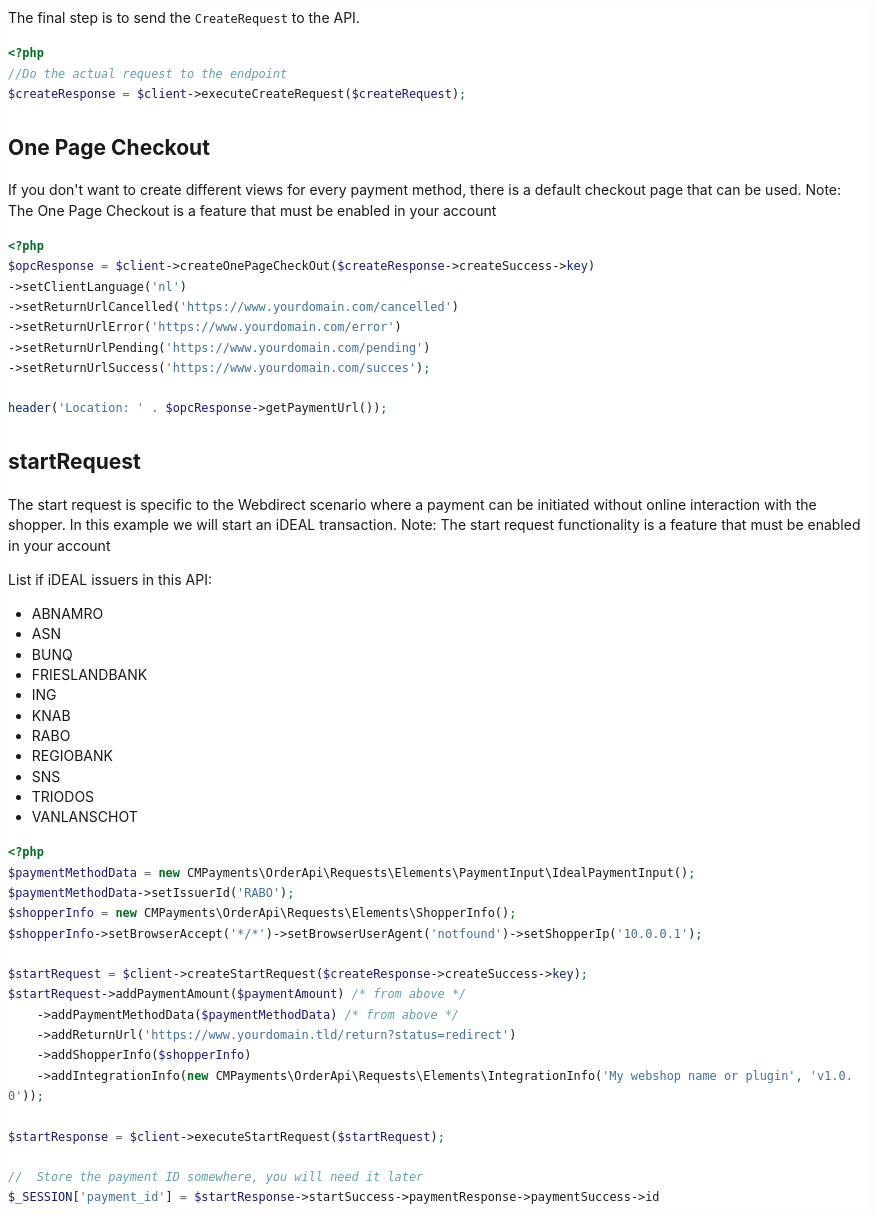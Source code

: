 
The final step is to send the `CreateRequest` to the API.

```php
<?php
//Do the actual request to the endpoint
$createResponse = $client->executeCreateRequest($createRequest);
```

## One Page Checkout
If you don't want to create different views for every payment method, there is a default checkout page that can be used.
Note: The One Page Checkout is a feature that must be enabled in your account

```php
<?php
$opcResponse = $client->createOnePageCheckOut($createResponse->createSuccess->key)
->setClientLanguage('nl')
->setReturnUrlCancelled('https://www.yourdomain.com/cancelled')
->setReturnUrlError('https://www.yourdomain.com/error')
->setReturnUrlPending('https://www.yourdomain.com/pending')
->setReturnUrlSuccess('https://www.yourdomain.com/succes');

header('Location: ' . $opcResponse->getPaymentUrl());
```

## startRequest
The start request is specific to the Webdirect scenario where a payment can be initiated without online interaction with the shopper.
In this example we will start an iDEAL transaction.
Note: The start request functionality is a feature that must be enabled in your account

List if iDEAL issuers in this API:
- ABNAMRO
- ASN
- BUNQ
- FRIESLANDBANK
- ING
- KNAB
- RABO
- REGIOBANK
- SNS
- TRIODOS
- VANLANSCHOT


```php
<?php
$paymentMethodData = new CMPayments\OrderApi\Requests\Elements\PaymentInput\IdealPaymentInput();
$paymentMethodData->setIssuerId('RABO');
$shopperInfo = new CMPayments\OrderApi\Requests\Elements\ShopperInfo();
$shopperInfo->setBrowserAccept('*/*')->setBrowserUserAgent('notfound')->setShopperIp('10.0.0.1');

$startRequest = $client->createStartRequest($createResponse->createSuccess->key);
$startRequest->addPaymentAmount($paymentAmount) /* from above */
    ->addPaymentMethodData($paymentMethodData) /* from above */
    ->addReturnUrl('https://www.yourdomain.tld/return?status=redirect')
    ->addShopperInfo($shopperInfo)
    ->addIntegrationInfo(new CMPayments\OrderApi\Requests\Elements\IntegrationInfo('My webshop name or plugin', 'v1.0.0'));

$startResponse = $client->executeStartRequest($startRequest);

//  Store the payment ID somewhere, you will need it later
$_SESSION['payment_id'] = $startResponse->startSuccess->paymentResponse->paymentSuccess->id

```

[badge-build]: https://img.shields.io/travis/cmpayments/orderapi-sdk-php.svg?style=flat-square
[badge-license]: https://img.shields.io/badge/license-MIT-brightgreen.svg?style=flat-square
[badge-downloads]: https://img.shields.io/packagist/dt/cmpayments/orderapi-sdk-php.svg?style=flat-square
[license]: https://github.com/cmpayments/orderapi-sdk-php/blob/master/LICENSE
[build]: https://travis-ci.org/cmpayments/orderapi-sdk-php
[downloads]: https://packagist.org/packages/cmpayments/orderapi-sdk-php
